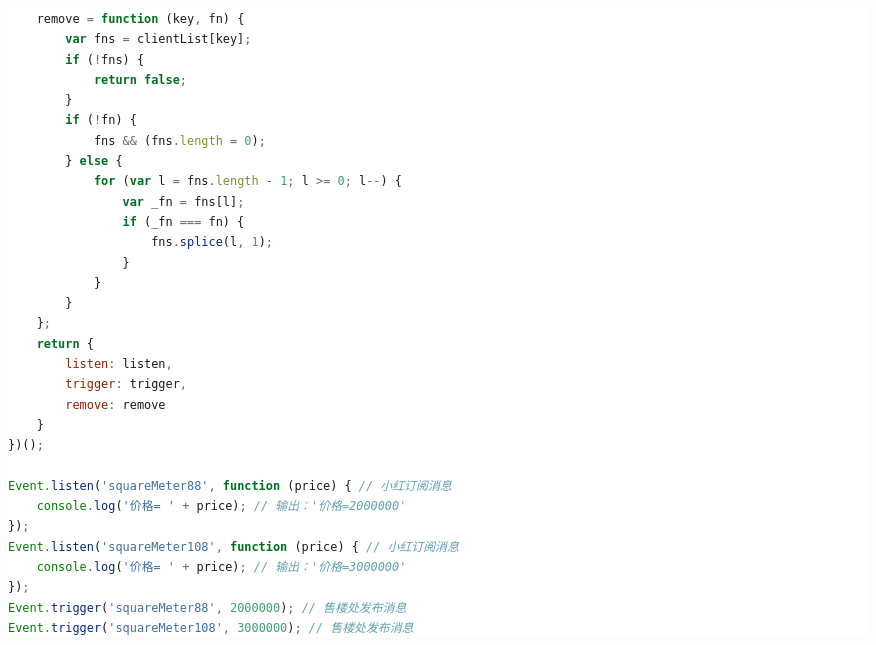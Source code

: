 ```js
    remove = function (key, fn) {
        var fns = clientList[key];
        if (!fns) {
            return false;
        }
        if (!fn) {
            fns && (fns.length = 0);
        } else {
            for (var l = fns.length - 1; l >= 0; l--) {
                var _fn = fns[l];
                if (_fn === fn) {
                    fns.splice(l, 1);
                }
            }
        }
    };
    return {
        listen: listen,
        trigger: trigger,
        remove: remove
    }
})();

Event.listen('squareMeter88', function (price) { // 小红订阅消息
    console.log('价格= ' + price); // 输出：'价格=2000000'
});
Event.listen('squareMeter108', function (price) { // 小红订阅消息
    console.log('价格= ' + price); // 输出：'价格=3000000'
});
Event.trigger('squareMeter88', 2000000); // 售楼处发布消息
Event.trigger('squareMeter108', 3000000); // 售楼处发布消息
```
